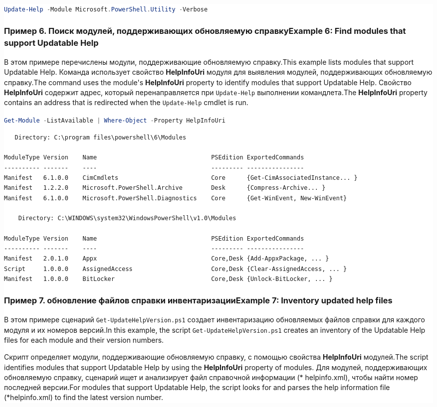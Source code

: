```powershell
Update-Help -Module Microsoft.PowerShell.Utility -Verbose
```

### <span data-ttu-id="4cf40-162">Пример 6. Поиск модулей, поддерживающих обновляемую справку</span><span class="sxs-lookup"><span data-stu-id="4cf40-162">Example 6: Find modules that support Updatable Help</span></span>

<span data-ttu-id="4cf40-163">В этом примере перечислены модули, поддерживающие обновляемую справку.</span><span class="sxs-lookup"><span data-stu-id="4cf40-163">This example lists modules that support Updatable Help.</span></span> <span data-ttu-id="4cf40-164">Команда использует свойство **HelpInfoUri** модуля для выявления модулей, поддерживающих обновляемую справку.</span><span class="sxs-lookup"><span data-stu-id="4cf40-164">The command uses the module's **HelpInfoUri** property to identify modules that support Updatable Help.</span></span> <span data-ttu-id="4cf40-165">Свойство **HelpInfoUri** содержит адрес, который перенаправляется при `Update-Help` выполнении командлета.</span><span class="sxs-lookup"><span data-stu-id="4cf40-165">The **HelpInfoUri** property contains an address that is redirected when the `Update-Help` cmdlet is run.</span></span>

```powershell
Get-Module -ListAvailable | Where-Object -Property HelpInfoUri
```

```output
   Directory: C:\program files\powershell\6\Modules

ModuleType Version    Name                                PSEdition ExportedCommands
---------- -------    ----                                --------- ----------------
Manifest   6.1.0.0    CimCmdlets                          Core      {Get-CimAssociatedInstance... }
Manifest   1.2.2.0    Microsoft.PowerShell.Archive        Desk      {Compress-Archive... }
Manifest   6.1.0.0    Microsoft.PowerShell.Diagnostics    Core      {Get-WinEvent, New-WinEvent}

    Directory: C:\WINDOWS\system32\WindowsPowerShell\v1.0\Modules

ModuleType Version    Name                                PSEdition ExportedCommands
---------- -------    ----                                --------- ----------------
Manifest   2.0.1.0    Appx                                Core,Desk {Add-AppxPackage, ... }
Script     1.0.0.0    AssignedAccess                      Core,Desk {Clear-AssignedAccess, ... }
Manifest   1.0.0.0    BitLocker                           Core,Desk {Unlock-BitLocker, ... }
```

### <span data-ttu-id="4cf40-166">Пример 7. обновление файлов справки инвентаризации</span><span class="sxs-lookup"><span data-stu-id="4cf40-166">Example 7: Inventory updated help files</span></span>

<span data-ttu-id="4cf40-167">В этом примере сценарий `Get-UpdateHelpVersion.ps1` создает инвентаризацию обновляемых файлов справки для каждого модуля и их номеров версий.</span><span class="sxs-lookup"><span data-stu-id="4cf40-167">In this example, the script `Get-UpdateHelpVersion.ps1` creates an inventory of the Updatable Help files for each module and their version numbers.</span></span>

<span data-ttu-id="4cf40-168">Скрипт определяет модули, поддерживающие обновляемую справку, с помощью свойства **HelpInfoUri** модулей.</span><span class="sxs-lookup"><span data-stu-id="4cf40-168">The script identifies modules that support Updatable Help by using the **HelpInfoUri** property of modules.</span></span> <span data-ttu-id="4cf40-169">Для модулей, поддерживающих обновляемую справку, сценарий ищет и анализирует файл справочной информации (\* helpinfo.xml), чтобы найти номер последней версии.</span><span class="sxs-lookup"><span data-stu-id="4cf40-169">For modules that support Updatable Help, the script looks for and parses the help information file (\*helpinfo.xml) to find the latest version number.</span></span>
